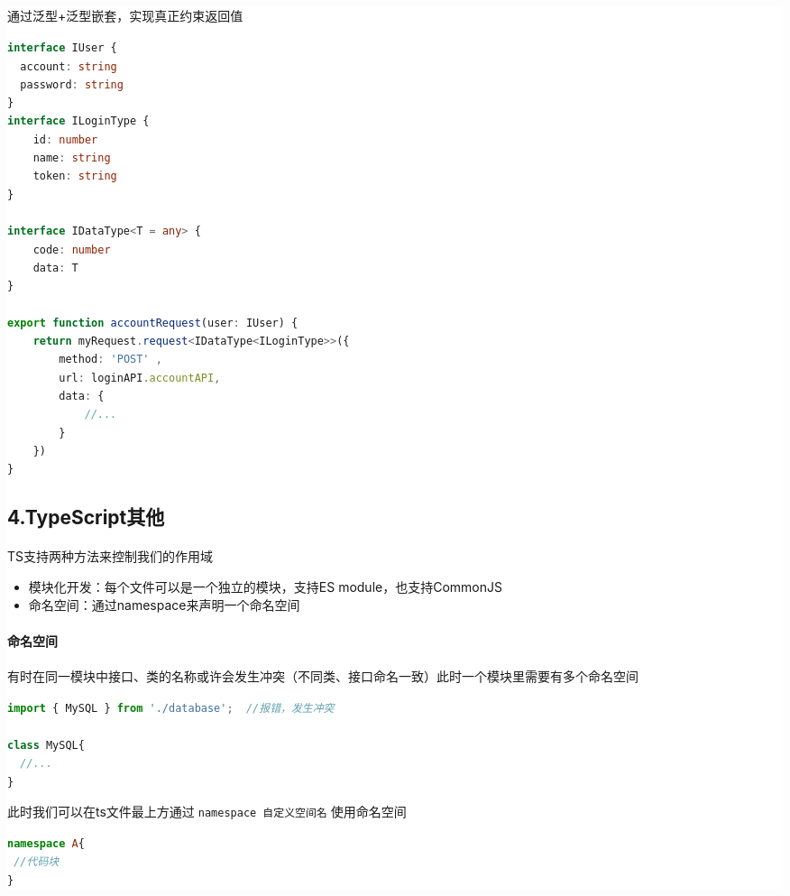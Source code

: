 ```typescript
```

通过泛型+泛型嵌套，实现真正约束返回值

```ts
interface IUser {
  account: string
  password: string
}
interface ILoginType {
    id: number
    name: string
    token: string
}

interface IDataType<T = any> {
    code: number
    data: T
}

export function accountRequest(user: IUser) {
    return myRequest.request<IDataType<ILoginType>>({
        method: 'POST' ,
        url: loginAPI.accountAPI,
        data: {
            //...
        }
    })
}
```



## 4.TypeScript其他

TS支持两种方法来控制我们的作用域

- 模块化开发：每个文件可以是一个独立的模块，支持ES module，也支持CommonJS
- 命名空间：通过namespace来声明一个命名空间

#### 命名空间

有时在同一模块中接口、类的名称或许会发生冲突（不同类、接口命名一致）此时一个模块里需要有多个命名空间

```ts
import { MySQL } from './database';  //报错，发生冲突

class MySQL{
  //...
}
```

此时我们可以在ts文件最上方通过 `namespace 自定义空间名`  使用命名空间

```ts
namespace A{
 //代码块
}
```
